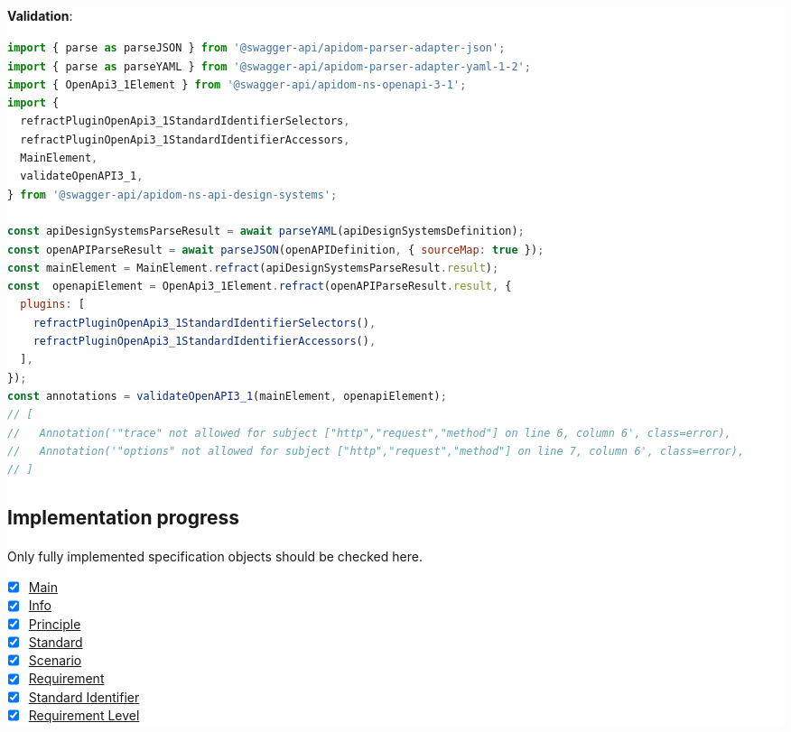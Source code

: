 **Validation**:

```js
import { parse as parseJSON } from '@swagger-api/apidom-parser-adapter-json';
import { parse as parseYAML } from '@swagger-api/apidom-parser-adapter-yaml-1-2';
import { OpenApi3_1Element } from '@swagger-api/apidom-ns-openapi-3-1';
import {
  refractPluginOpenApi3_1StandardIdentifierSelectors,
  refractPluginOpenApi3_1StandardIdentifierAccessors,
  MainElement,
  validateOpenAPI3_1,
} from '@swagger-api/apidom-ns-api-design-systems';

const apiDesignSystemsParseResult = await parseYAML(apiDesignSystemsDefinition);
const openAPIParseResult = await parseJSON(openAPIDefinition, { sourceMap: true });
const mainElement = MainElement.refract(apiDesignSystemsParseResult.result);
const  openapiElement = OpenApi3_1Element.refract(openAPIParseResult.result, {
  plugins: [
    refractPluginOpenApi3_1StandardIdentifierSelectors(),
    refractPluginOpenApi3_1StandardIdentifierAccessors(),
  ],
});
const annotations = validateOpenAPI3_1(mainElement, openapiElement);
// [
//   Annotation('"trace" not allowed for subject ["http","request","method"] on line 6, column 6', class=error),
//   Annotation('"options" not allowed for subject ["http","request","method"] on line 7, column 6', class=error),
// ]
```

## Implementation progress

Only fully implemented specification objects should be checked here.

- [x] [Main](https://apidesign.systems/specification/#main)
- [x] [Info](https://apidesign.systems/specification/#info-object)
- [x] [Principle](https://apidesign.systems/specification/#principle)
- [x] [Standard](https://apidesign.systems/specification/#standard)
- [x] [Scenario](https://apidesign.systems/specification/#scenario)
- [x] [Requirement](https://apidesign.systems/specification/#requirement)
- [x] [Standard Identifier](https://apidesign.systems/specification/#standard-identifier-arraystring)
- [x] [Requirement Level](https://apidesign.systems/specification/#requirement-level-enum)
